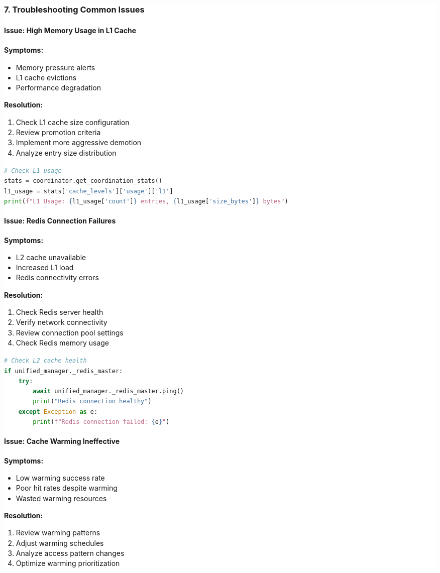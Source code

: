 ### 7. Troubleshooting Common Issues

#### Issue: High Memory Usage in L1 Cache

**Symptoms:**
- Memory pressure alerts
- L1 cache evictions
- Performance degradation

**Resolution:**
1. Check L1 cache size configuration
2. Review promotion criteria
3. Implement more aggressive demotion
4. Analyze entry size distribution

```python
# Check L1 usage
stats = coordinator.get_coordination_stats()
l1_usage = stats['cache_levels']['usage']['l1']
print(f"L1 Usage: {l1_usage['count']} entries, {l1_usage['size_bytes']} bytes")
```

#### Issue: Redis Connection Failures

**Symptoms:**
- L2 cache unavailable
- Increased L1 load
- Redis connectivity errors

**Resolution:**
1. Check Redis server health
2. Verify network connectivity
3. Review connection pool settings
4. Check Redis memory usage

```python
# Check L2 cache health
if unified_manager._redis_master:
    try:
        await unified_manager._redis_master.ping()
        print("Redis connection healthy")
    except Exception as e:
        print(f"Redis connection failed: {e}")
```

#### Issue: Cache Warming Ineffective

**Symptoms:**
- Low warming success rate
- Poor hit rates despite warming
- Wasted warming resources

**Resolution:**
1. Review warming patterns
2. Adjust warming schedules
3. Analyze access pattern changes
4. Optimize warming prioritization
